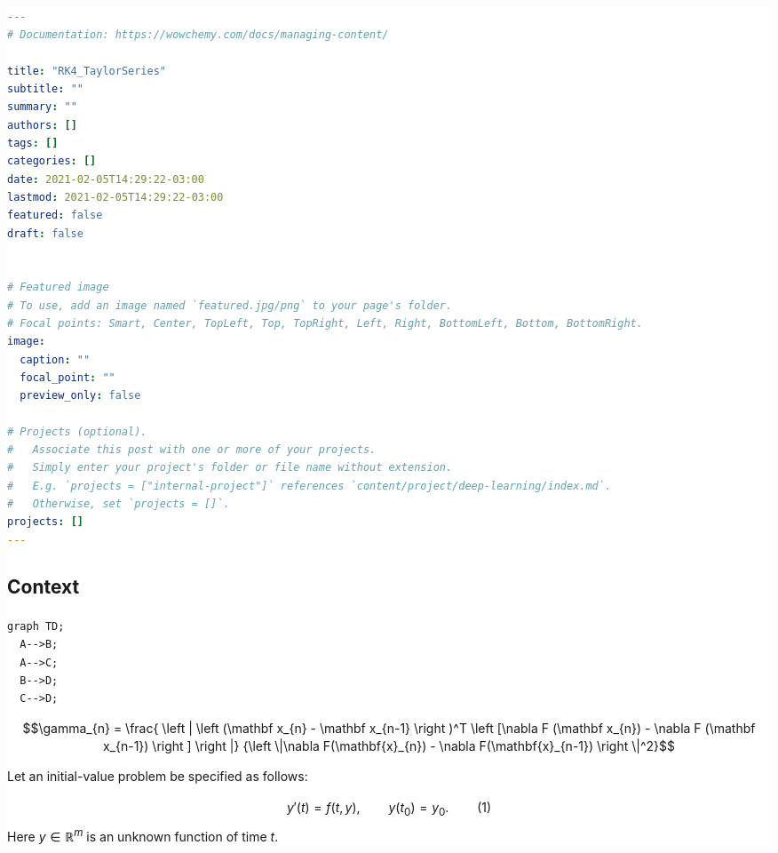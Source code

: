 ```yaml
---
# Documentation: https://wowchemy.com/docs/managing-content/

title: "RK4_TaylorSeries"
subtitle: ""
summary: ""
authors: []
tags: []
categories: []
date: 2021-02-05T14:29:22-03:00
lastmod: 2021-02-05T14:29:22-03:00
featured: false
draft: false


# Featured image
# To use, add an image named `featured.jpg/png` to your page's folder.
# Focal points: Smart, Center, TopLeft, Top, TopRight, Left, Right, BottomLeft, Bottom, BottomRight.
image:
  caption: ""
  focal_point: ""
  preview_only: false

# Projects (optional).
#   Associate this post with one or more of your projects.
#   Simply enter your project's folder or file name without extension.
#   E.g. `projects = ["internal-project"]` references `content/project/deep-learning/index.md`.
#   Otherwise, set `projects = []`.
projects: []
---
```

## Context

```mermaid
graph TD;
  A-->B;
  A-->C;
  B-->D;
  C-->D;
```

$$\gamma_{n} = \frac{
\left | \left (\mathbf x_{n} - \mathbf x_{n-1} \right )^T
\left [\nabla F (\mathbf x_{n}) - \nabla F (\mathbf x_{n-1}) \right ] \right |}
{\left \|\nabla F(\mathbf{x}_{n}) - \nabla F(\mathbf{x}_{n-1}) \right \|^2}$$

Let an initial-value problem be specified as follows:

$$
y'(t) = f(t, y),\qquad y(t_0) = y_0.\qquad (1)
$$
Here $y \in \mathbb{R}^m$ is an unknown function of time $t$.
